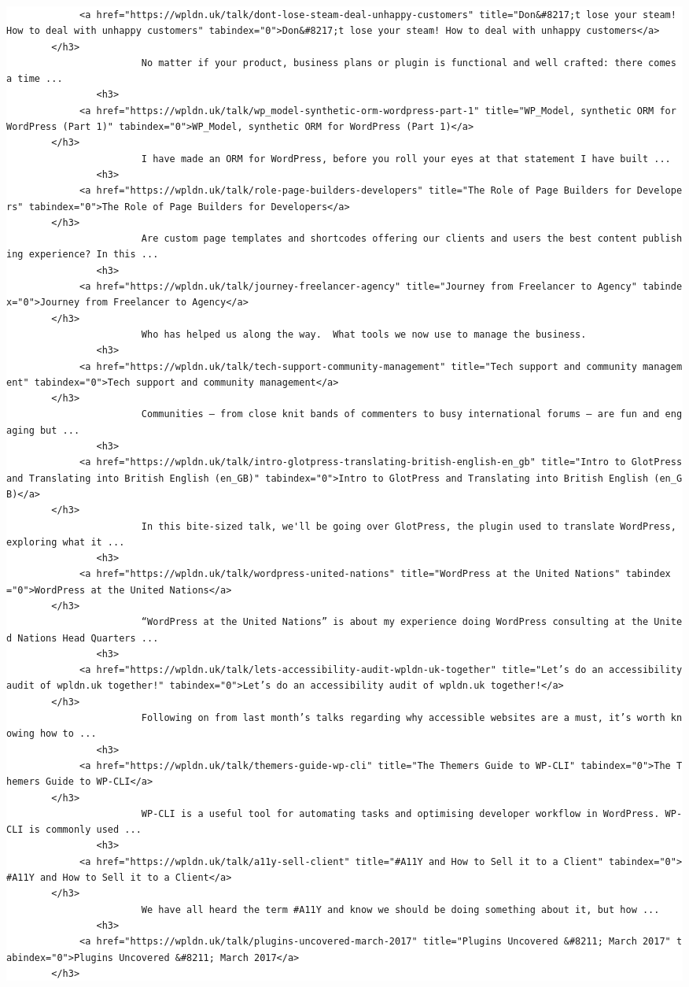                  <a href="https://wpldn.uk/talk/dont-lose-steam-deal-unhappy-customers" title="Don&#8217;t lose your steam! How to deal with unhappy customers" tabindex="0">Don&#8217;t lose your steam! How to deal with unhappy customers</a>
            </h3>
                            No matter if your product, business plans or plugin is functional and well crafted: there comes a time ...
                    <h3>
                 <a href="https://wpldn.uk/talk/wp_model-synthetic-orm-wordpress-part-1" title="WP_Model, synthetic ORM for WordPress (Part 1)" tabindex="0">WP_Model, synthetic ORM for WordPress (Part 1)</a>
            </h3>
                            I have made an ORM for WordPress, before you roll your eyes at that statement I have built ...
                    <h3>
                 <a href="https://wpldn.uk/talk/role-page-builders-developers" title="The Role of Page Builders for Developers" tabindex="0">The Role of Page Builders for Developers</a>
            </h3>
                            Are custom page templates and shortcodes offering our clients and users the best content publishing experience? In this ...
                    <h3>
                 <a href="https://wpldn.uk/talk/journey-freelancer-agency" title="Journey from Freelancer to Agency" tabindex="0">Journey from Freelancer to Agency</a>
            </h3>
                            Who has helped us along the way.  What tools we now use to manage the business.
                    <h3>
                 <a href="https://wpldn.uk/talk/tech-support-community-management" title="Tech support and community management" tabindex="0">Tech support and community management</a>
            </h3>
                            Communities — from close knit bands of commenters to busy international forums — are fun and engaging but ...
                    <h3>
                 <a href="https://wpldn.uk/talk/intro-glotpress-translating-british-english-en_gb" title="Intro to GlotPress and Translating into British English (en_GB)" tabindex="0">Intro to GlotPress and Translating into British English (en_GB)</a>
            </h3>
                            In this bite-sized talk, we'll be going over GlotPress, the plugin used to translate WordPress, exploring what it ...
                    <h3>
                 <a href="https://wpldn.uk/talk/wordpress-united-nations" title="WordPress at the United Nations" tabindex="0">WordPress at the United Nations</a>
            </h3>
                            “WordPress at the United Nations” is about my experience doing WordPress consulting at the United Nations Head Quarters ...
                    <h3>
                 <a href="https://wpldn.uk/talk/lets-accessibility-audit-wpldn-uk-together" title="Let’s do an accessibility audit of wpldn.uk together!" tabindex="0">Let’s do an accessibility audit of wpldn.uk together!</a>
            </h3>
                            Following on from last month’s talks regarding why accessible websites are a must, it’s worth knowing how to ...
                    <h3>
                 <a href="https://wpldn.uk/talk/themers-guide-wp-cli" title="The Themers Guide to WP-CLI" tabindex="0">The Themers Guide to WP-CLI</a>
            </h3>
                            WP-CLI is a useful tool for automating tasks and optimising developer workflow in WordPress. WP-CLI is commonly used ...
                    <h3>
                 <a href="https://wpldn.uk/talk/a11y-sell-client" title="#A11Y and How to Sell it to a Client" tabindex="0">#A11Y and How to Sell it to a Client</a>
            </h3>
                            We have all heard the term #A11Y and know we should be doing something about it, but how ...
                    <h3>
                 <a href="https://wpldn.uk/talk/plugins-uncovered-march-2017" title="Plugins Uncovered &#8211; March 2017" tabindex="0">Plugins Uncovered &#8211; March 2017</a>
            </h3>